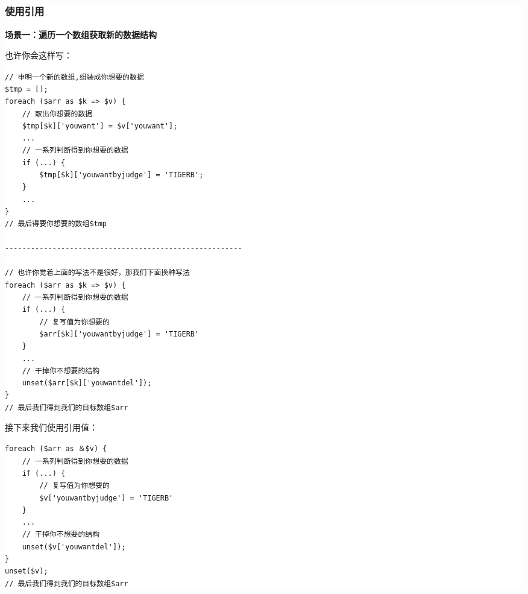 ### 使用引用

**场景一：遍历一个数组获取新的数据结构**

也许你会这样写：

```
// 申明一个新的数组,组装成你想要的数据
$tmp = [];
foreach ($arr as $k => $v) {
    // 取出你想要的数据
    $tmp[$k]['youwant'] = $v['youwant'];
    ...
    // 一系列判断得到你想要的数据
    if (...) {
        $tmp[$k]['youwantbyjudge'] = 'TIGERB';
    }
    ...
}
// 最后得要你想要的数组$tmp

-------------------------------------------------------

// 也许你觉着上面的写法不是很好，那我们下面换种写法
foreach ($arr as $k => $v) {
    // 一系列判断得到你想要的数据
    if (...) {
        // 复写值为你想要的
        $arr[$k]['youwantbyjudge'] = 'TIGERB'
    }
    ...
    // 干掉你不想要的结构
    unset($arr[$k]['youwantdel']);
}
// 最后我们得到我们的目标数组$arr
```


接下来我们使用引用值：

```
foreach ($arr as ＆$v) {
    // 一系列判断得到你想要的数据
    if (...) {
        // 复写值为你想要的
        $v['youwantbyjudge'] = 'TIGERB'
    }
    ...
    // 干掉你不想要的结构
    unset($v['youwantdel']);
}
unset($v);
// 最后我们得到我们的目标数组$arr
```
